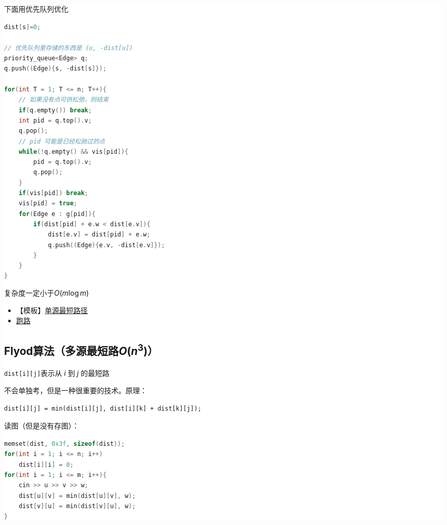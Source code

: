 下面用优先队列优化

```cpp
dist[s]=0;

// 优先队列里存储的东西是 (u, -dist[u])
priority_queue<Edge> q;
q.push((Edge){s, -dist[s]});

for(int T = 1; T <= n; T++){
    // 如果没有点可供松弛，则结束
    if(q.empty()) break;
    int pid = q.top().v;
    q.pop();
    // pid 可能是已经松驰过的点
    while(!q.empty() && vis[pid]){
        pid = q.top().v;
        q.pop();
    }
    if(vis[pid]) break;
    vis[pid] = true;
    for(Edge e : g[pid]){
        if(dist[pid] + e.w < dist[e.v]){
            dist[e.v] = dist[pid] + e.w;
            q.push((Edge){e.v, -dist[e.v]});
        }
    }
}
```

复杂度一定小于$O(m \log m)$

- 【模板】[单源最短路径](https://www.luogu.com.cn/problem/P4779)
- [跑路](https://www.luogu.com.cn/problem/P1613)

## Flyod算法（多源最短路$O(n^3)$）

`dist[i][j]`表示从 $i$ 到 $j$ 的最短路

不会单独考，但是一种很重要的技术。原理：

```
dist[i][j] = min(dist[i][j], dist[i][k] + dist[k][j]);
```

读图（但是没有存图）：
```cpp
memset(dist, 0x3f, sizeof(dist));
for(int i = 1; i <= n; i++)
    dist[i][i] = 0;
for(int i = 1; i <= m; i++){
    cin >> u >> v >> w;
    dist[u][v] = min(dist[u][v], w);
    dist[v][u] = min(dist[v][u], w);
}
```
